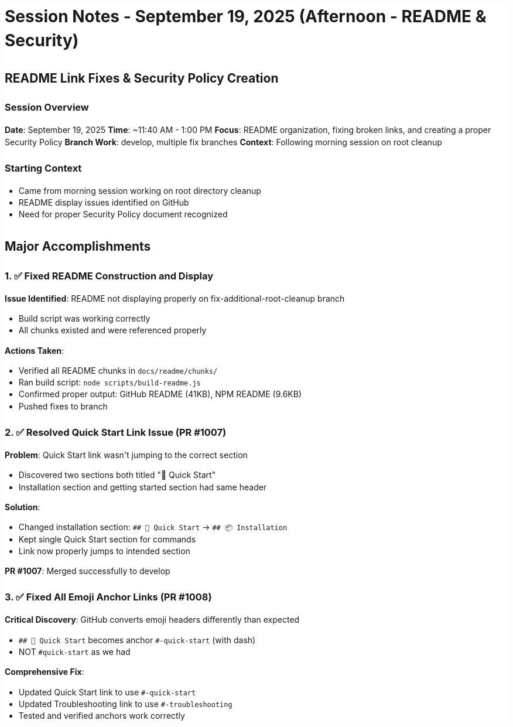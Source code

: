 # Session Notes - September 19, 2025 (Afternoon - README & Security)
## README Link Fixes & Security Policy Creation

### Session Overview
**Date**: September 19, 2025
**Time**: ~11:40 AM - 1:00 PM
**Focus**: README organization, fixing broken links, and creating a proper Security Policy
**Branch Work**: develop, multiple fix branches
**Context**: Following morning session on root cleanup

### Starting Context
- Came from morning session working on root directory cleanup
- README display issues identified on GitHub
- Need for proper Security Policy document recognized

## Major Accomplishments

### 1. ✅ Fixed README Construction and Display
**Issue Identified**: README not displaying properly on fix-additional-root-cleanup branch
- Build script was working correctly
- All chunks existed and were referenced properly

**Actions Taken**:
- Verified all README chunks in `docs/readme/chunks/`
- Ran build script: `node scripts/build-readme.js`
- Confirmed proper output: GitHub README (41KB), NPM README (9.6KB)
- Pushed fixes to branch

### 2. ✅ Resolved Quick Start Link Issue (PR #1007)
**Problem**: Quick Start link wasn't jumping to the correct section
- Discovered two sections both titled "🚀 Quick Start"
- Installation section and getting started section had same header

**Solution**:
- Changed installation section: `## 🚀 Quick Start` → `## 📦 Installation`
- Kept single Quick Start section for commands
- Link now properly jumps to intended section

**PR #1007**: Merged successfully to develop

### 3. ✅ Fixed All Emoji Anchor Links (PR #1008)
**Critical Discovery**: GitHub converts emoji headers differently than expected
- `## 🚀 Quick Start` becomes anchor `#-quick-start` (with dash)
- NOT `#quick-start` as we had

**Comprehensive Fix**:
- Updated Quick Start link to use `#-quick-start`
- Updated Troubleshooting link to use `#-troubleshooting`
- Tested and verified anchors work correctly
